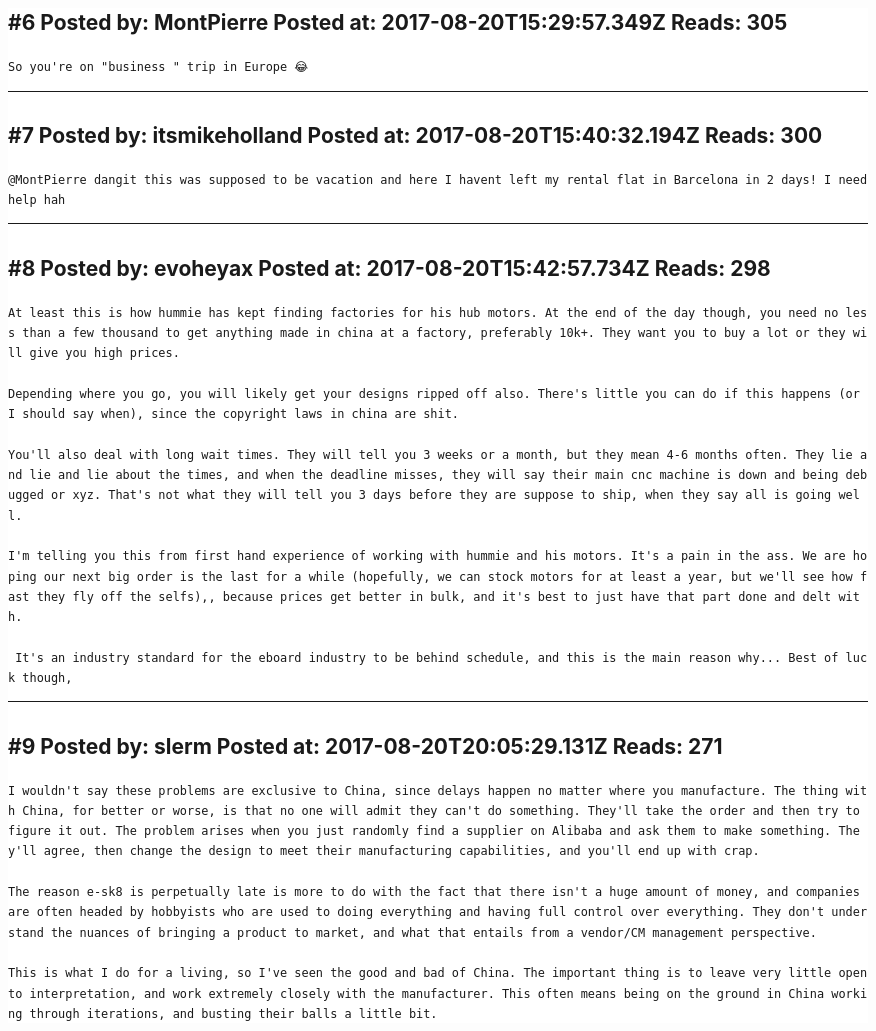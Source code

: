 ## \#6 Posted by: MontPierre Posted at: 2017-08-20T15:29:57.349Z Reads: 305

```
So you're on "business " trip in Europe 😂
```

---
## \#7 Posted by: itsmikeholland Posted at: 2017-08-20T15:40:32.194Z Reads: 300

```
@MontPierre dangit this was supposed to be vacation and here I havent left my rental flat in Barcelona in 2 days! I need help hah
```

---
## \#8 Posted by: evoheyax Posted at: 2017-08-20T15:42:57.734Z Reads: 298

```
At least this is how hummie has kept finding factories for his hub motors. At the end of the day though, you need no less than a few thousand to get anything made in china at a factory, preferably 10k+. They want you to buy a lot or they will give you high prices.

Depending where you go, you will likely get your designs ripped off also. There's little you can do if this happens (or I should say when), since the copyright laws in china are shit.

You'll also deal with long wait times. They will tell you 3 weeks or a month, but they mean 4-6 months often. They lie and lie and lie about the times, and when the deadline misses, they will say their main cnc machine is down and being debugged or xyz. That's not what they will tell you 3 days before they are suppose to ship, when they say all is going well.

I'm telling you this from first hand experience of working with hummie and his motors. It's a pain in the ass. We are hoping our next big order is the last for a while (hopefully, we can stock motors for at least a year, but we'll see how fast they fly off the selfs),, because prices get better in bulk, and it's best to just have that part done and delt with.

 It's an industry standard for the eboard industry to be behind schedule, and this is the main reason why... Best of luck though,
```

---
## \#9 Posted by: slerm Posted at: 2017-08-20T20:05:29.131Z Reads: 271

```
I wouldn't say these problems are exclusive to China, since delays happen no matter where you manufacture. The thing with China, for better or worse, is that no one will admit they can't do something. They'll take the order and then try to figure it out. The problem arises when you just randomly find a supplier on Alibaba and ask them to make something. They'll agree, then change the design to meet their manufacturing capabilities, and you'll end up with crap. 

The reason e-sk8 is perpetually late is more to do with the fact that there isn't a huge amount of money, and companies are often headed by hobbyists who are used to doing everything and having full control over everything. They don't understand the nuances of bringing a product to market, and what that entails from a vendor/CM management perspective. 

This is what I do for a living, so I've seen the good and bad of China. The important thing is to leave very little open to interpretation, and work extremely closely with the manufacturer. This often means being on the ground in China working through iterations, and busting their balls a little bit.
```
